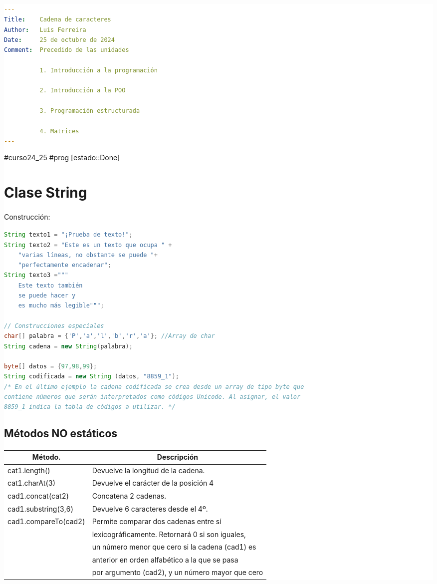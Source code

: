 ```yaml
---
Title:    Cadena de caracteres  
Author:   Luis Ferreira  
Date:     25 de octubre de 2024  
Comment:  Precedido de las unidades

          1. Introducción a la programación  
          
          2. Introducción a la POO  
          
          3. Programación estructurada  
          
          4. Matrices  
---
```


#curso24_25 #prog [estado::Done]


# Clase String
Construcción:
```java
String texto1 = "¡Prueba de texto!";
String texto2 = "Este es un texto que ocupa " +
    "varias líneas, no obstante se puede "+
    "perfectamente encadenar";
String texto3 ="""
    Este texto también
    se puede hacer y 
    es mucho más legible""";

// Construcciones especiales
char[] palabra = {'P','a','l','b','r','a'}; //Array de char
String cadena = new String(palabra);

byte[] datos = {97,98,99};
String codificada = new String (datos, "8859_1");
/* En el último ejemplo la cadena codificada se crea desde un array de tipo byte que
contiene números que serán interpretados como códigos Unicode. Al asignar, el valor
8859_1 indica la tabla de códigos a utilizar. */
```


## Métodos NO estáticos
| Método.                     | Descripción                                                |
|-----------------------------|------------------------------------------------------------|
| cat1.length()               | Devuelve la longitud de la cadena.                         |
| cat1.charAt(3)              | Devuelve el carácter de la posición 4                      |
| cad1.concat(cat2)           | Concatena 2 cadenas.                                       |
| cad1.substring(3,6)         | Devuelve 6 caracteres desde el 4º.                         |
| cad1.compareTo(cad2)        | Permite comparar dos cadenas entre sí                      |
|                             | lexicográficamente. Retornará 0 si son iguales,            |
|                             | un número menor que cero si la cadena (cad1) es            |
|                             | anterior en orden alfabético a la que se pasa              |
|                             | por argumento (cad2), y un número mayor que cero           |

[^1]: El concepto `thread-safe` indica que la clase ha sido diseñada para ejecutarse de forma segura y sincronizada en múltiples hilos de ejecución paralela. Por lo general, las clases `thread-safe` tienen todos sus métodos `synchronized`[^2].
[^2]: Un método y/o bloque de código `synchronized` (sincronizado) sólo podrá ser ejecutado por un hilo en cada momento, por lo que el resto de hilos que lo requieran deberán esperar a que el hilo actual en ejecución termine para poder ejecutarlo.